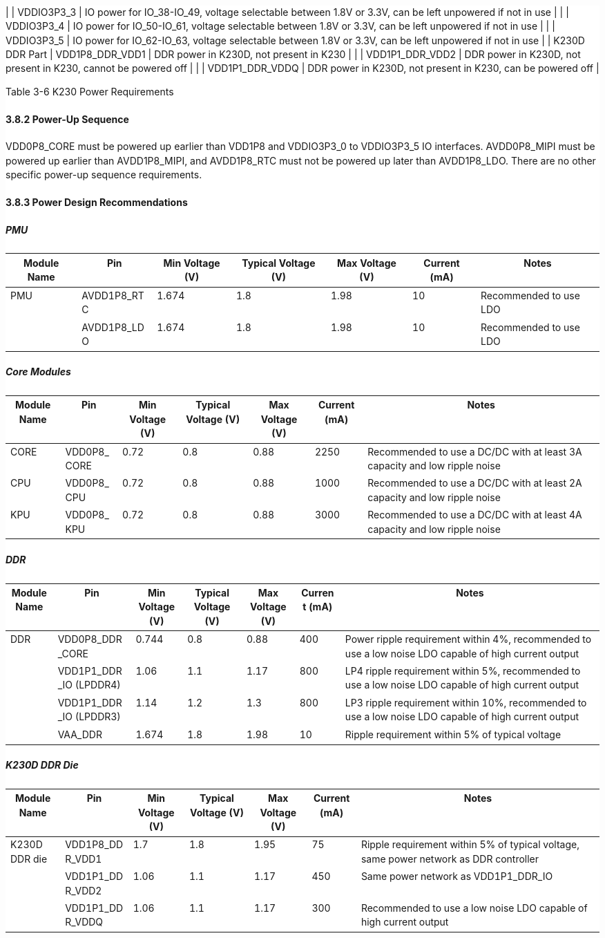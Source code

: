 |                | VDDIO3P3_3        | IO power for IO_38-IO_49, voltage selectable between 1.8V or 3.3V, can be left unpowered if not in use |
|                | VDDIO3P3_4        | IO power for IO_50-IO_61, voltage selectable between 1.8V or 3.3V, can be left unpowered if not in use |
|                | VDDIO3P3_5        | IO power for IO_62-IO_63, voltage selectable between 1.8V or 3.3V, can be left unpowered if not in use |
| K230D DDR Part | VDD1P8_DDR_VDD1   | DDR power in K230D, not present in K230                       |
|                | VDD1P1_DDR_VDD2   | DDR power in K230D, not present in K230, cannot be powered off |
|                | VDD1P1_DDR_VDDQ   | DDR power in K230D, not present in K230, can be powered off   |

Table 3-6 K230 Power Requirements

#### 3.8.2 Power-Up Sequence

VDD0P8_CORE must be powered up earlier than VDD1P8 and VDDIO3P3_0 to VDDIO3P3_5 IO interfaces. AVDD0P8_MIPI must be powered up earlier than AVDD1P8_MIPI, and AVDD1P8_RTC must not be powered up later than AVDD1P8_LDO. There are no other specific power-up sequence requirements.

#### 3.8.3 Power Design Recommendations

##### PMU

| Module Name | Pin          | Min Voltage (V) | Typical Voltage (V) | Max Voltage (V) | Current (mA) | Notes                      |
| ----------- | ------------ | --------------- | ------------------- | --------------- | ------------ | ------------------------- |
| PMU         | AVDD1P8_RTC  | 1.674            | 1.8                 | 1.98            | 10           | Recommended to use LDO    |
|             | AVDD1P8_LDO  | 1.674            | 1.8                 | 1.98            | 10           | Recommended to use LDO    |

##### Core Modules

| Module Name | Pin          | Min Voltage (V) | Typical Voltage (V) | Max Voltage (V) | Current (mA) | Notes                                              |
| ----------- | ------------ | --------------- | ------------------- | --------------- | ------------ | -------------------------------------------------- |
| CORE        | VDD0P8_CORE  | 0.72             | 0.8                 | 0.88            | 2250         | Recommended to use a DC/DC with at least 3A capacity and low ripple noise |
| CPU         | VDD0P8_CPU   | 0.72             | 0.8                 | 0.88            | 1000         | Recommended to use a DC/DC with at least 2A capacity and low ripple noise |
| KPU         | VDD0P8_KPU   | 0.72             | 0.8                 | 0.88            | 3000         | Recommended to use a DC/DC with at least 4A capacity and low ripple noise |

##### DDR

| Module Name | Pin                  | Min Voltage (V) | Typical Voltage (V) | Max Voltage (V) | Current (mA) | Notes                                              |
| ----------- | -------------------- | --------------- | ------------------- | --------------- | ------------ | -------------------------------------------------- |
| DDR         | VDD0P8_DDR_CORE      | 0.744            | 0.8                 | 0.88            | 400          | Power ripple requirement within 4%, recommended to use a low noise LDO capable of high current output |
|             | VDD1P1_DDR_IO (LPDDR4) | 1.06             | 1.1                 | 1.17            | 800          | LP4 ripple requirement within 5%, recommended to use a low noise LDO capable of high current output |
|             | VDD1P1_DDR_IO (LPDDR3) | 1.14             | 1.2                 | 1.3             | 800          | LP3 ripple requirement within 10%, recommended to use a low noise LDO capable of high current output |
|             | VAA_DDR              | 1.674            | 1.8                 | 1.98            | 10           | Ripple requirement within 5% of typical voltage    |

##### K230D DDR Die

| Module Name      | Pin            | Min Voltage (V) | Typical Voltage (V) | Max Voltage (V) | Current (mA) | Notes                                                        |
| ---------------- | -------------- | --------------- | ------------------- | --------------- | ------------ | ------------------------------------------------------------ |
| K230D DDR die    | VDD1P8_DDR_VDD1 | 1.7              | 1.8                 | 1.95            | 75           | Ripple requirement within 5% of typical voltage, same power network as DDR controller |
|                  | VDD1P1_DDR_VDD2 | 1.06             | 1.1                 | 1.17            | 450          | Same power network as VDD1P1_DDR_IO                          |
|                  | VDD1P1_DDR_VDDQ | 1.06             | 1.1                 | 1.17            | 300          | Recommended to use a low noise LDO capable of high current output |
